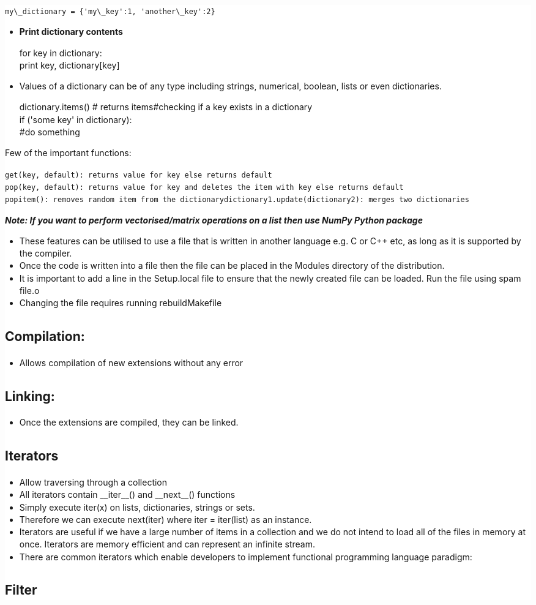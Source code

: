 
    my\_dictionary = {'my\_key':1, 'another\_key':2}

-   **Print dictionary contents**


    for key in dictionary:  
      print key, dictionary\[key\]

-   Values of a dictionary can be of any type including strings, numerical, boolean, lists or even dictionaries.


    dictionary.items() # returns items#checking if a key exists in a dictionary  
    if ('some key' in dictionary):  
      #do something

Few of the important functions:

    get(key, default): returns value for key else returns default  
    pop(key, default): returns value for key and deletes the item with key else returns default  
    popitem(): removes random item from the dictionarydictionary1.update(dictionary2): merges two dictionaries

**_Note: If you want to perform vectorised/matrix operations on a list then use NumPy Python package_**

-   These features can be utilised to use a file that is written in another language e.g. C or C++ etc, as long as it is supported by the compiler.
-   Once the code is written into a file then the file can be placed in the Modules directory of the distribution.
-   It is important to add a line in the Setup.local file to ensure that the newly created file can be loaded. Run the file using spam file.o
-   Changing the file requires running rebuildMakefile

## Compilation:

-   Allows compilation of new extensions without any error

## Linking:

-   Once the extensions are compiled, they can be linked.

## Iterators

-   Allow traversing through a collection
-   All iterators contain \_\_iter\_\_() and \_\_next\_\_() functions
-   Simply execute iter(x) on lists, dictionaries, strings or sets.
-   Therefore we can execute next(iter) where iter = iter(list) as an instance.
-   Iterators are useful if we have a large number of items in a collection and we do not intend to load all of the files in memory at once. Iterators are memory efficient and can represent an infinite stream.
-   There are common iterators which enable developers to implement functional programming language paradigm:

## **Filter**
